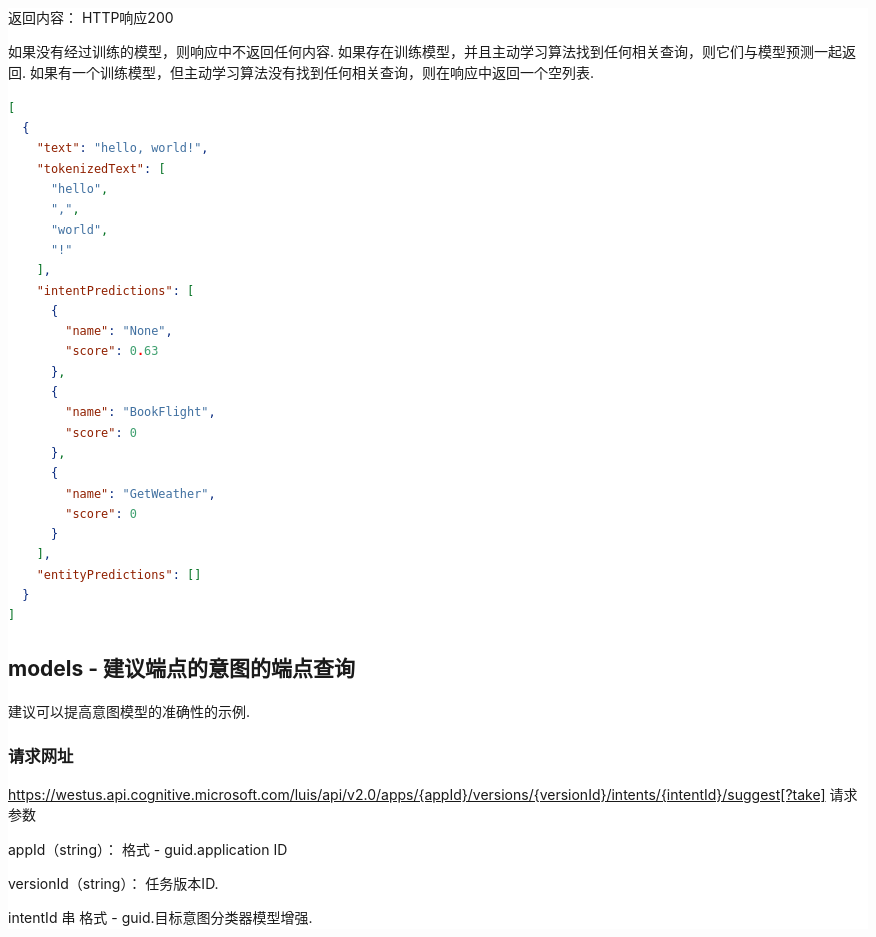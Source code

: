 返回内容：
HTTP响应200

如果没有经过训练的模型，则响应中不返回任何内容.
如果存在训练模型，并且主动学习算法找到任何相关查询，则它们与模型预测一起返回.
如果有一个训练模型，但主动学习算法没有找到任何相关查询，则在响应中返回一个空列表.


```json
[
  {
    "text": "hello, world!",
    "tokenizedText": [
      "hello",
      ",",
      "world",
      "!"
    ],
    "intentPredictions": [
      {
        "name": "None",
        "score": 0.63
      },
      {
        "name": "BookFlight",
        "score": 0
      },
      {
        "name": "GetWeather",
        "score": 0
      }
    ],
    "entityPredictions": []
  }
]
```
## models - 建议端点的意图的端点查询
建议可以提高意图模型的准确性的示例.


### 请求网址

https://westus.api.cognitive.microsoft.com/luis/api/v2.0/apps/{appId}/versions/{versionId}/intents/{intentId}/suggest[?take]
请求参数

appId（string）：
格式 - guid.application ID

versionId（string）：
任务版本ID.

intentId
串
格式 - guid.目标意图分类器模型增强.
